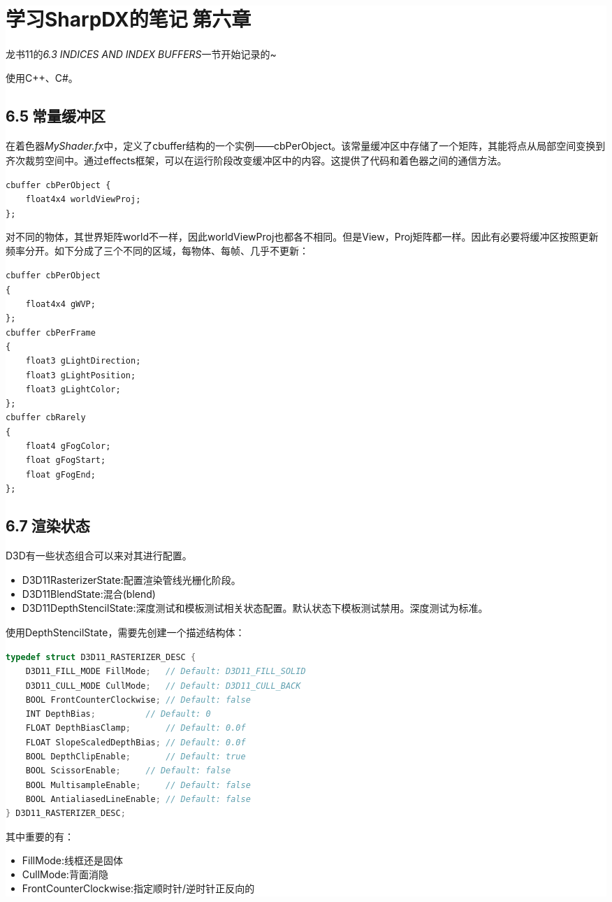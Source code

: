 ﻿# 学习SharpDX的笔记 第六章 
龙书11的*6.3 INDICES AND INDEX BUFFERS*一节开始记录的~ 

使用C++、C#。

## 6.5 常量缓冲区
在着色器*MyShader.fx*中，定义了cbuffer结构的一个实例——cbPerObject。该常量缓冲区中存储了一个矩阵，其能将点从局部空间变换到齐次裁剪空间中。通过effects框架，可以在运行阶段改变缓冲区中的内容。这提供了代码和着色器之间的通信方法。
```HLSL
cbuffer cbPerObject {
	float4x4 worldViewProj;
};
```
对不同的物体，其世界矩阵world不一样，因此worldViewProj也都各不相同。但是View，Proj矩阵都一样。因此有必要将缓冲区按照更新频率分开。如下分成了三个不同的区域，每物体、每帧、几乎不更新：
```HLSL
cbuffer cbPerObject
{
	float4x4 gWVP;
};
cbuffer cbPerFrame
{
	float3 gLightDirection;
	float3 gLightPosition;
	float3 gLightColor;
};
cbuffer cbRarely
{
	float4 gFogColor;
	float gFogStart;
	float gFogEnd;
};
```
## 6.7 渲染状态
D3D有一些状态组合可以来对其进行配置。
- D3D11RasterizerState:配置渲染管线光栅化阶段。
- D3D11BlendState:混合(blend)
- D3D11DepthStencilState:深度测试和模板测试相关状态配置。默认状态下模板测试禁用。深度测试为标准。

使用DepthStencilState，需要先创建一个描述结构体：

```cpp
typedef struct D3D11_RASTERIZER_DESC {
	D3D11_FILL_MODE FillMode;	// Default: D3D11_FILL_SOLID
	D3D11_CULL_MODE CullMode;	// Default: D3D11_CULL_BACK
	BOOL FrontCounterClockwise;	// Default: false
	INT DepthBias;			// Default: 0
	FLOAT DepthBiasClamp;		// Default: 0.0f
	FLOAT SlopeScaledDepthBias;	// Default: 0.0f
	BOOL DepthClipEnable;		// Default: true
	BOOL ScissorEnable;		// Default: false
	BOOL MultisampleEnable;		// Default: false
	BOOL AntialiasedLineEnable;	// Default: false
} D3D11_RASTERIZER_DESC;
```
其中重要的有：
- FillMode:线框还是固体
- CullMode:背面消隐
- FrontCounterClockwise:指定顺时针/逆时针正反向的
